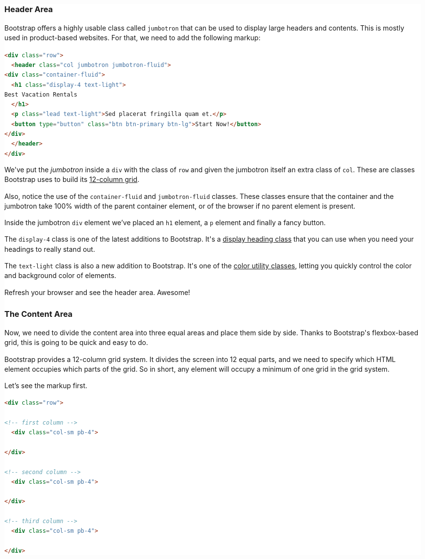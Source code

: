 ### Header Area

Bootstrap offers a highly usable class called `jumbotron` that can be used to display large headers and contents. This is mostly used in product-based websites. For that, we need to add the following markup:

```html
<div class="row">
  <header class="col jumbotron jumbotron-fluid">
<div class="container-fluid">
  <h1 class="display-4 text-light">
Best Vacation Rentals
  </h1>
  <p class="lead text-light">Sed placerat fringilla quam et.</p>
  <button type="button" class="btn btn-primary btn-lg">Start Now!</button>
</div>
  </header>
</div>
```

We've put the _jumbotron_ inside a `div` with the class of `row` and given the jumbotron itself an extra class of `col`. These are classes Bootstrap uses to build its [12-column grid](https://getbootstrap.com/docs/4.0/layout/grid/).

Also, notice the use of the `container-fluid` and `jumbotron-fluid` classes. These classes ensure that the container and the jumbotron take 100% width of the parent container element, or of the browser if no parent element is present.

Inside the jumbotron `div` element we’ve placed an `h1` element, a `p` element and finally a fancy button.

The `display-4` class is one of the latest additions to Bootstrap. It's a [display heading class](https://getbootstrap.com/docs/4.0/content/typography/#display-headings) that you can use when you need your headings to really stand out.

The `text-light` class is also a new addition to Bootstrap. It's one of the [color utility classes](https://getbootstrap.com/docs/4.0/utilities/colors/), letting you quickly control the color and background color of elements.

Refresh your browser and see the header area. Awesome!

### The Content Area

Now, we need to divide the content area into three equal areas and place them side by side. Thanks to Bootstrap's flexbox-based grid, this is going to be quick and easy to do.

Bootstrap provides a 12-column grid system. It divides the screen into 12 equal parts, and we need to specify which HTML element occupies which parts of the grid. So in short, any element will occupy a minimum of one grid in the grid system.

Let’s see the markup first.

```html
<div class="row">

<!-- first column -->
  <div class="col-sm pb-4">

</div>

<!-- second column -->
  <div class="col-sm pb-4">

</div>

<!-- third column -->
  <div class="col-sm pb-4">

</div>
```